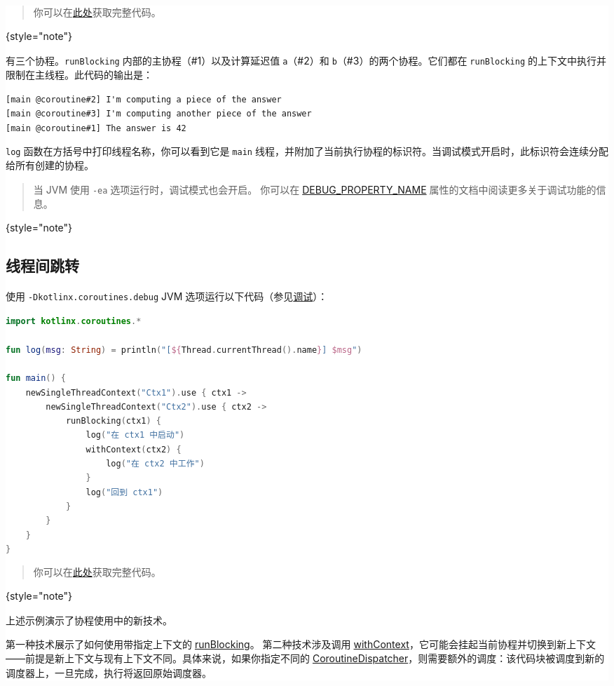 > 你可以在[此处](https://github.com/Kotlin/kotlinx.coroutines/blob/master/kotlinx-coroutines-core/jvm/test/guide/example-context-03.kt)获取完整代码。
>
{style="note"}

有三个协程。`runBlocking` 内部的主协程（#1）以及计算延迟值 `a`（#2）和 `b`（#3）的两个协程。它们都在 `runBlocking` 的上下文中执行并限制在主线程。此代码的输出是：

```text
[main @coroutine#2] I'm computing a piece of the answer
[main @coroutine#3] I'm computing another piece of the answer
[main @coroutine#1] The answer is 42
```



`log` 函数在方括号中打印线程名称，你可以看到它是 `main` 线程，并附加了当前执行协程的标识符。当调试模式开启时，此标识符会连续分配给所有创建的协程。

> 当 JVM 使用 `-ea` 选项运行时，调试模式也会开启。
> 你可以在 [DEBUG_PROPERTY_NAME] 属性的文档中阅读更多关于调试功能的信息。
>
{style="note"}

## 线程间跳转

使用 `-Dkotlinx.coroutines.debug` JVM 选项运行以下代码（参见[调试](#debugging-coroutines-and-threads)）：

```kotlin
import kotlinx.coroutines.*

fun log(msg: String) = println("[${Thread.currentThread().name}] $msg")

fun main() {
    newSingleThreadContext("Ctx1").use { ctx1 ->
        newSingleThreadContext("Ctx2").use { ctx2 ->
            runBlocking(ctx1) {
                log("在 ctx1 中启动")
                withContext(ctx2) {
                    log("在 ctx2 中工作")
                }
                log("回到 ctx1")
            }
        }
    }
}
```

> 你可以在[此处](https://github.com/Kotlin/kotlinx.coroutines/blob/master/kotlinx-coroutines-core/jvm/test/guide/example-context-04.kt)获取完整代码。
>
{style="note"}

上述示例演示了协程使用中的新技术。

第一种技术展示了如何使用带指定上下文的 [runBlocking]。
第二种技术涉及调用 [withContext]，它可能会挂起当前协程并切换到新上下文——前提是新上下文与现有上下文不同。具体来说，如果你指定不同的 [CoroutineDispatcher]，则需要额外的调度：该代码块被调度到新的调度器上，一旦完成，执行将返回原始调度器。


[//]: # (title: 协程上下文与调度器)
[Job]: https://kotlinlang.org/api/kotlinx.coroutines/kotlinx-coroutines-core/kotlinx.coroutines/-job/index.html
[CoroutineDispatcher]: https://kotlinlang.org/api/kotlinx.coroutines/kotlinx-coroutines-core/kotlinx.coroutines/-coroutine-dispatcher/index.html
[launch]: https://kotlinlang.org/api/kotlinx.coroutines/kotlinx-coroutines-core/kotlinx.coroutines/launch.html
[async]: https://kotlinlang.org/api/kotlinx.coroutines/kotlinx-coroutines-core/kotlinx.coroutines/async.html
[CoroutineScope]: https://kotlinlang.org/api/kotlinx.coroutines/kotlinx-coroutines-core/kotlinx.coroutines/-coroutine-scope/index.html
[Dispatchers.Unconfined]: https://kotlinlang.org/api/kotlinx.coroutines/kotlinx-coroutines-core/kotlinx.coroutines/-dispatchers/-unconfined.html
[Dispatchers.Default]: https://kotlinlang.org/api/kotlinx.coroutines/kotlinx-coroutines-core/kotlinx.coroutines/-dispatchers/-default.html
[newSingleThreadContext]: https://kotlinlang.org/api/kotlinx.coroutines/kotlinx-coroutines-core/kotlinx.coroutines/new-single-thread-context.html
[ExecutorCoroutineDispatcher.close]: https://kotlinlang.org/api/kotlinx.coroutines/kotlinx-coroutines-core/kotlinx.coroutines/-executor-coroutine-dispatcher/close.html
[runBlocking]: https://kotlinlang.org/api/kotlinx.coroutines/kotlinx-coroutines-core/kotlinx.coroutines/run-blocking.html
[delay]: https://kotlinlang.org/api/kotlinx.coroutines/kotlinx-coroutines-core/kotlinx.coroutines/delay.html
[DEBUG_PROPERTY_NAME]: https://kotlinlang.org/api/kotlinx.coroutines/kotlinx-coroutines-core/kotlinx.coroutines/-d-e-b-u-g_-p-r-o-p-e-r-t-y_-n-a-m-e.html
[withContext]: https://kotlinlang.org/api/kotlinx.coroutines/kotlinx-coroutines-core/kotlinx.coroutines/with-context.html
[isActive]: https://kotlinlang.org/api/kotlinx.coroutines/kotlinx-coroutines-core/kotlinx.coroutines/is-active.html
[CoroutineScope.coroutineContext]: https://kotlinlang.org/api/kotlinx.coroutines/kotlinx-coroutines-core/kotlinx.coroutines/-coroutine-scope/coroutine-context.html
[Job.join]: https://kotlinlang.org/api/kotlinx.coroutines/kotlinx-coroutines-core/kotlinx.coroutines/-job/join.html
[CoroutineName]: https://kotlinlang.org/api/kotlinx.coroutines/kotlinx-coroutines-core/kotlinx.coroutines/-coroutine-name/index.html
[CoroutineScope()]: https://kotlinlang.org/api/kotlinx.coroutines/kotlinx-coroutines-core/kotlinx.coroutines/-coroutine-scope.html
[MainScope()]: https://kotlinlang.org/api/kotlinx.coroutines/kotlinx-coroutines-core/kotlinx.coroutines/-main-scope.html
[Dispatchers.Main]: https://kotlinlang.org/api/kotlinx.coroutines/kotlinx-coroutines-core/kotlinx.coroutines/-dispatchers/-main.html
[CoroutineScope.cancel]: https://kotlinlang.org/api/kotlinx.coroutines/kotlinx-coroutines-core/kotlinx.coroutines/cancel.html
[asContextElement]: https://kotlinlang.org/api/kotlinx.coroutines/kotlinx-coroutines-core/kotlinx.coroutines/as-context-element.html
[ensurePresent]: https://kotlinlang.org/api/kotlinx.coroutines/kotlinx-coroutines-core/kotlinx.coroutines/ensure-present.html
[ThreadContextElement]: https://kotlinlang.org/api/kotlinx.coroutines/kotlinx-coroutines-core/kotlinx.coroutines/-thread-context-element/index.html